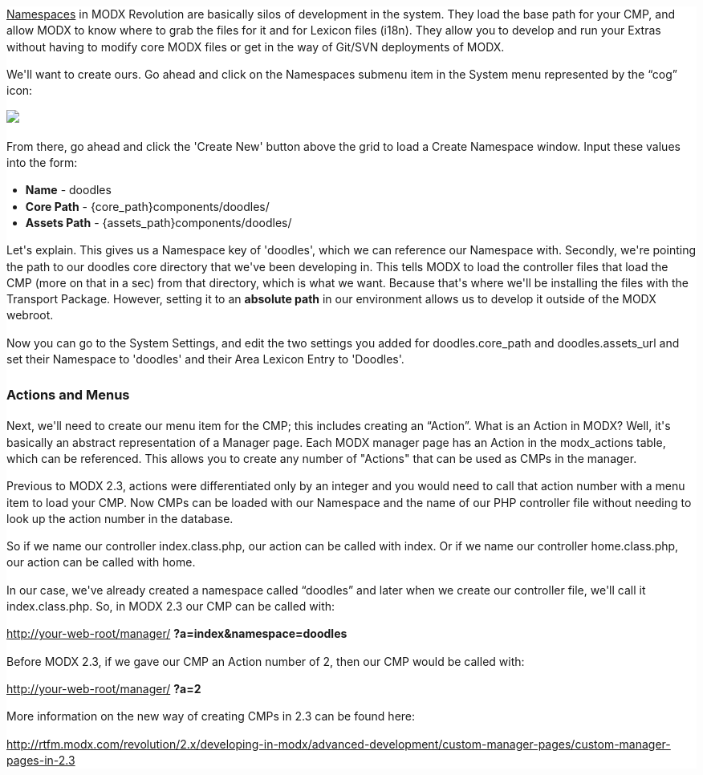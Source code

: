  [Namespaces](developing-in-modx/advanced-development/namespaces "Namespaces") in MODX Revolution are basically silos of development in the system. They load the base path for your CMP, and allow MODX to know where to grab the files for it and for Lexicon files (i18n). They allow you to develop and run your Extras without having to modify core MODX files or get in the way of Git/SVN deployments of MODX.

 We'll want to create ours. Go ahead and click on the Namespaces submenu item in the System menu represented by the “cog” icon:

 ![](/download/attachments/7be5a431a826c4c2097f6e6bdd67b307/1-namespace-menu.png)

 From there, go ahead and click the 'Create New' button above the grid to load a Create Namespace window. Input these values into the form:

- **Name** - doodles
- **Core Path** - {core\_path}components/doodles/
- **Assets Path** - {assets\_path}components/doodles/

 Let's explain. This gives us a Namespace key of 'doodles', which we can reference our Namespace with. Secondly, we're pointing the path to our doodles core directory that we've been developing in. This tells MODX to load the controller files that load the CMP (more on that in a sec) from that directory, which is what we want. Because that's where we'll be installing the files with the Transport Package. However, setting it to an **absolute path** in our environment allows us to develop it outside of the MODX webroot.

 Now you can go to the System Settings, and edit the two settings you added for doodles.core\_path and doodles.assets\_url and set their Namespace to 'doodles' and their Area Lexicon Entry to 'Doodles'.

###  Actions and Menus 

 Next, we'll need to create our menu item for the CMP; this includes creating an “Action”. What is an Action in MODX? Well, it's basically an abstract representation of a Manager page. Each MODX manager page has an Action in the modx\_actions table, which can be referenced. This allows you to create any number of "Actions" that can be used as CMPs in the manager.

 Previous to MODX 2.3, actions were differentiated only by an integer and you would need to call that action number with a menu item to load your CMP. Now CMPs can be loaded with our Namespace and the name of our PHP controller file without needing to look up the action number in the database.

 So if we name our controller index.class.php, our action can be called with index. Or if we name our controller home.class.php, our action can be called with home.

 In our case, we've already created a namespace called “doodles” and later when we create our controller file, we'll call it index.class.php. So, in MODX 2.3 our CMP can be called with:

 <http://your-web-root/manager/> **?a=index&namespace=doodles**

 Before MODX 2.3, if we gave our CMP an Action number of 2, then our CMP would be called with:

 <http://your-web-root/manager/> **?a=2**

 More information on the new way of creating CMPs in 2.3 can be found here:

 <http://rtfm.modx.com/revolution/2.x/developing-in-modx/advanced-development/custom-manager-pages/custom-manager-pages-in-2.3>
